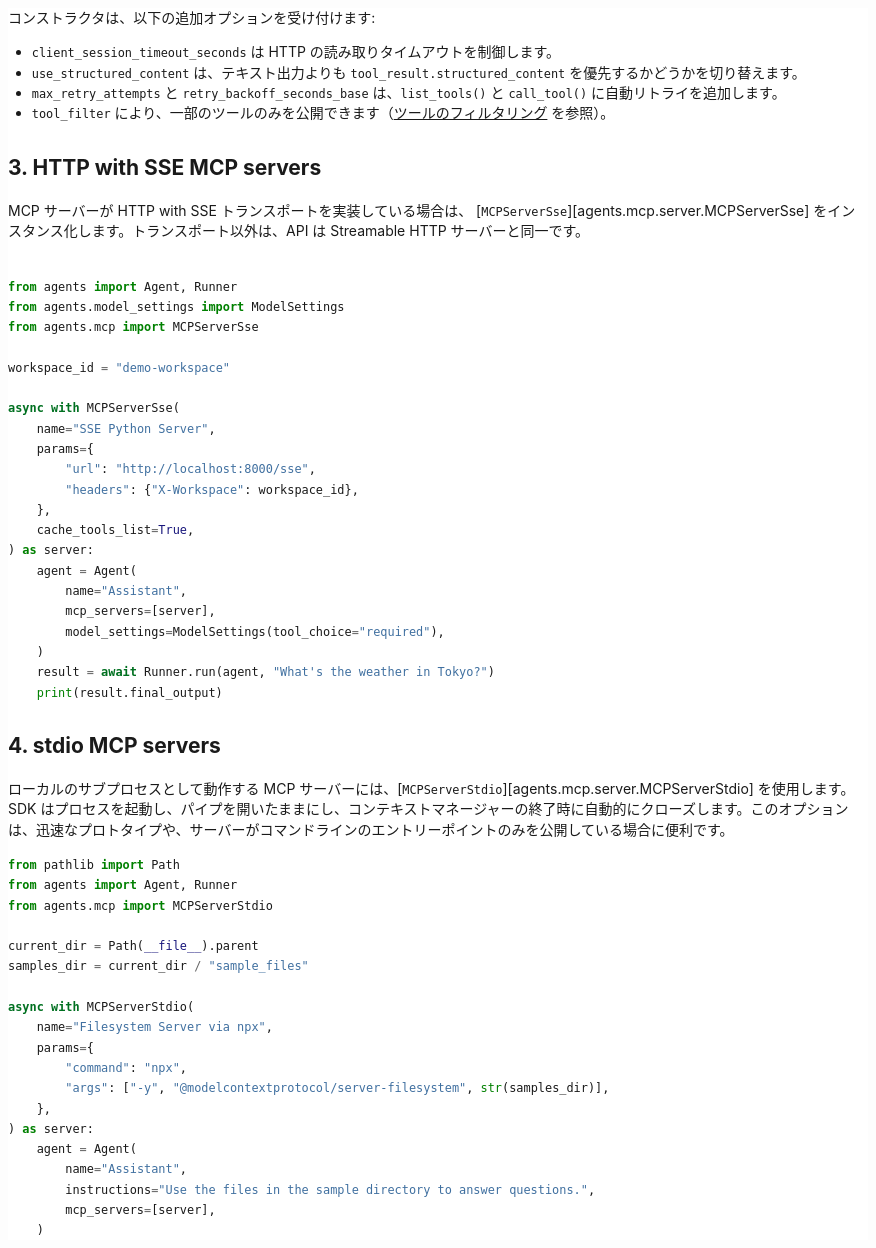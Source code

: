 コンストラクタは、以下の追加オプションを受け付けます:

- `client_session_timeout_seconds` は HTTP の読み取りタイムアウトを制御します。
- `use_structured_content` は、テキスト出力よりも `tool_result.structured_content` を優先するかどうかを切り替えます。
- `max_retry_attempts` と `retry_backoff_seconds_base` は、`list_tools()` と `call_tool()` に自動リトライを追加します。
- `tool_filter` により、一部のツールのみを公開できます（[ツールのフィルタリング](#tool-filtering) を参照）。

## 3. HTTP with SSE MCP servers

MCP サーバーが HTTP with SSE トランスポートを実装している場合は、
[`MCPServerSse`][agents.mcp.server.MCPServerSse] をインスタンス化します。トランスポート以外は、API は Streamable HTTP サーバーと同一です。

```python

from agents import Agent, Runner
from agents.model_settings import ModelSettings
from agents.mcp import MCPServerSse

workspace_id = "demo-workspace"

async with MCPServerSse(
    name="SSE Python Server",
    params={
        "url": "http://localhost:8000/sse",
        "headers": {"X-Workspace": workspace_id},
    },
    cache_tools_list=True,
) as server:
    agent = Agent(
        name="Assistant",
        mcp_servers=[server],
        model_settings=ModelSettings(tool_choice="required"),
    )
    result = await Runner.run(agent, "What's the weather in Tokyo?")
    print(result.final_output)
```

## 4. stdio MCP servers

ローカルのサブプロセスとして動作する MCP サーバーには、[`MCPServerStdio`][agents.mcp.server.MCPServerStdio] を使用します。SDK はプロセスを起動し、パイプを開いたままにし、コンテキストマネージャーの終了時に自動的にクローズします。このオプションは、迅速なプロトタイプや、サーバーがコマンドラインのエントリーポイントのみを公開している場合に便利です。

```python
from pathlib import Path
from agents import Agent, Runner
from agents.mcp import MCPServerStdio

current_dir = Path(__file__).parent
samples_dir = current_dir / "sample_files"

async with MCPServerStdio(
    name="Filesystem Server via npx",
    params={
        "command": "npx",
        "args": ["-y", "@modelcontextprotocol/server-filesystem", str(samples_dir)],
    },
) as server:
    agent = Agent(
        name="Assistant",
        instructions="Use the files in the sample directory to answer questions.",
        mcp_servers=[server],
    )
```